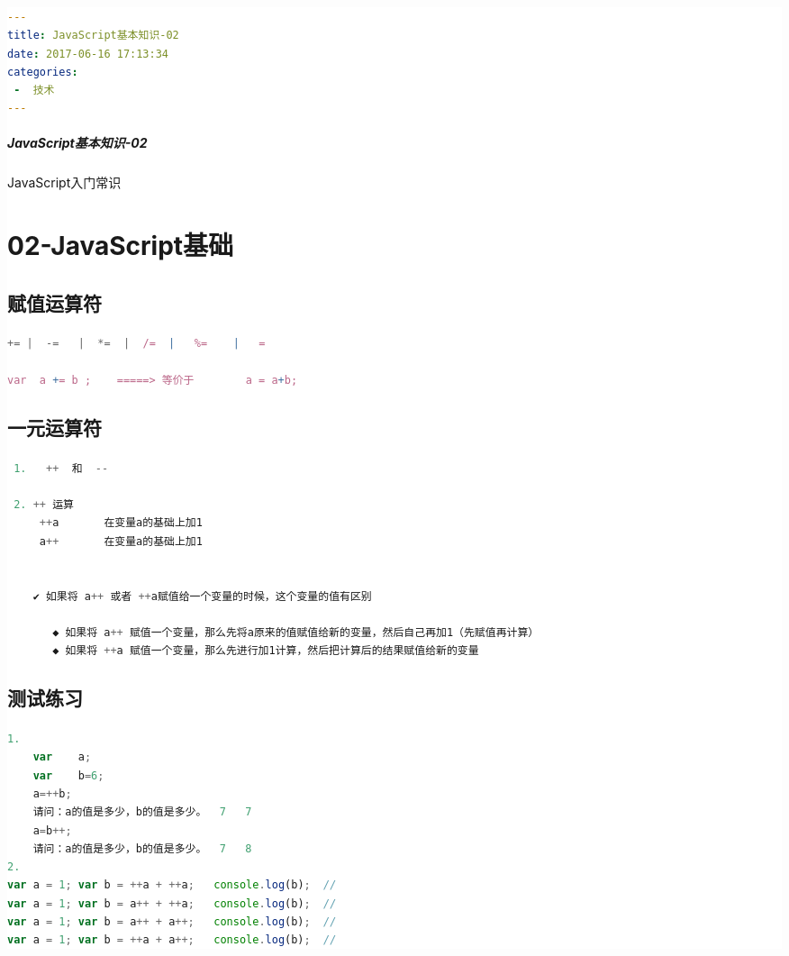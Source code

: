 ```yaml
---
title: JavaScript基本知识-02
date: 2017-06-16 17:13:34
categories:
 -  技术
---
```


##### JavaScript基本知识-02

JavaScript入门常识



# 02-JavaScript基础

## 赋值运算符

```javascript
+= |  -=   |  *=  |  /=  |   %=    |   = 

var  a += b ;    =====> 等价于        a = a+b;
```

## 一元运算符

```javascript
 1.   ++  和  -- 

 2. ++ 运算
 	 ++a       在变量a的基础上加1
     a++	   在变量a的基础上加1
     
     
    ✔ 如果将 a++ 或者 ++a赋值给一个变量的时候，这个变量的值有区别
    
       ◆ 如果将 a++ 赋值一个变量，那么先将a原来的值赋值给新的变量，然后自己再加1（先赋值再计算）
       ◆ 如果将 ++a 赋值一个变量，那么先进行加1计算，然后把计算后的结果赋值给新的变量
```

## 测试练习

```javascript
1.
    var    a;
    var    b=6;
    a=++b;
    请问：a的值是多少，b的值是多少。  7   7
    a=b++;
    请问：a的值是多少，b的值是多少。  7   8
2.
var a = 1; var b = ++a + ++a;   console.log(b);  //  
var a = 1; var b = a++ + ++a;   console.log(b);  //
var a = 1; var b = a++ + a++;   console.log(b);  //
var a = 1; var b = ++a + a++;   console.log(b);  //
```
